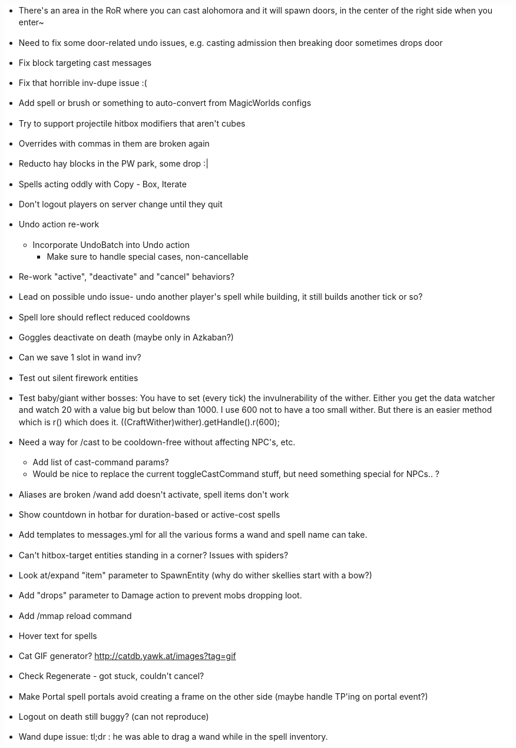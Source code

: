  - There's an area in the RoR where you can cast alohomora and it will spawn doors, in the center of the right side when you enter~
 - Need to fix some door-related undo issues, e.g. casting admission then breaking door sometimes drops door

 - Fix block targeting cast messages

 - Fix that horrible inv-dupe issue :(
 
 - Add spell or brush or something to auto-convert from MagicWorlds configs
 
 - Try to support projectile hitbox modifiers that aren't cubes
 
 - Overrides with commas in them are broken again
 
 - Reducto hay blocks in the PW park, some drop :|

 - Spells acting oddly with Copy - Box, Iterate

 - Don't logout players on server change until they quit

 - Undo action re-work
   - Incorporate UndoBatch into Undo action
     - Make sure to handle special cases, non-cancellable

 - Re-work "active", "deactivate" and "cancel" behaviors?

 - Lead on possible undo issue- undo another player's spell while building, it still builds another tick or so?

 - Spell lore should reflect reduced cooldowns
 - Goggles deactivate on death (maybe only in Azkaban?)
 - Can we save 1 slot in wand inv?
 - Test out silent firework entities
 - Test baby/giant wither bosses:
   You have to set (every tick) the invulnerability of the wither.
   Either you get the data watcher and watch 20 with a value big but below than 1000. I use 600 not to have a too small wither. But there is an easier method which is r() which does it.
   ((CraftWither)wither).getHandle().r(600);
 - Need a way for /cast to be cooldown-free without affecting NPC's, etc.
   - Add list of cast-command params?
   - Would be nice to replace the current toggleCastCommand stuff, but need something special for NPCs.. ?
 - Aliases are broken /wand add doesn't activate, spell items don't work

 - Show countdown in hotbar for duration-based or active-cost spells
 - Add templates to messages.yml for all the various forms a wand and spell
   name can take.

 - Can't hitbox-target entities standing in a corner? Issues with spiders?
 - Look at/expand "item" parameter to SpawnEntity (why do wither skellies start with a bow?)
 - Add "drops" parameter to Damage action to prevent mobs dropping loot.

 - Add /mmap reload command

 - Hover text for spells
 - Cat GIF generator? http://catdb.yawk.at/images?tag=gif
 - Check Regenerate - got stuck, couldn't cancel?
 - Make Portal spell portals avoid creating a frame on the other side (maybe handle TP'ing on portal event?)
 - Logout on death still buggy? (can not reproduce)
 - Wand dupe issue: tl;dr : he was able to drag a wand while in the spell inventory.
